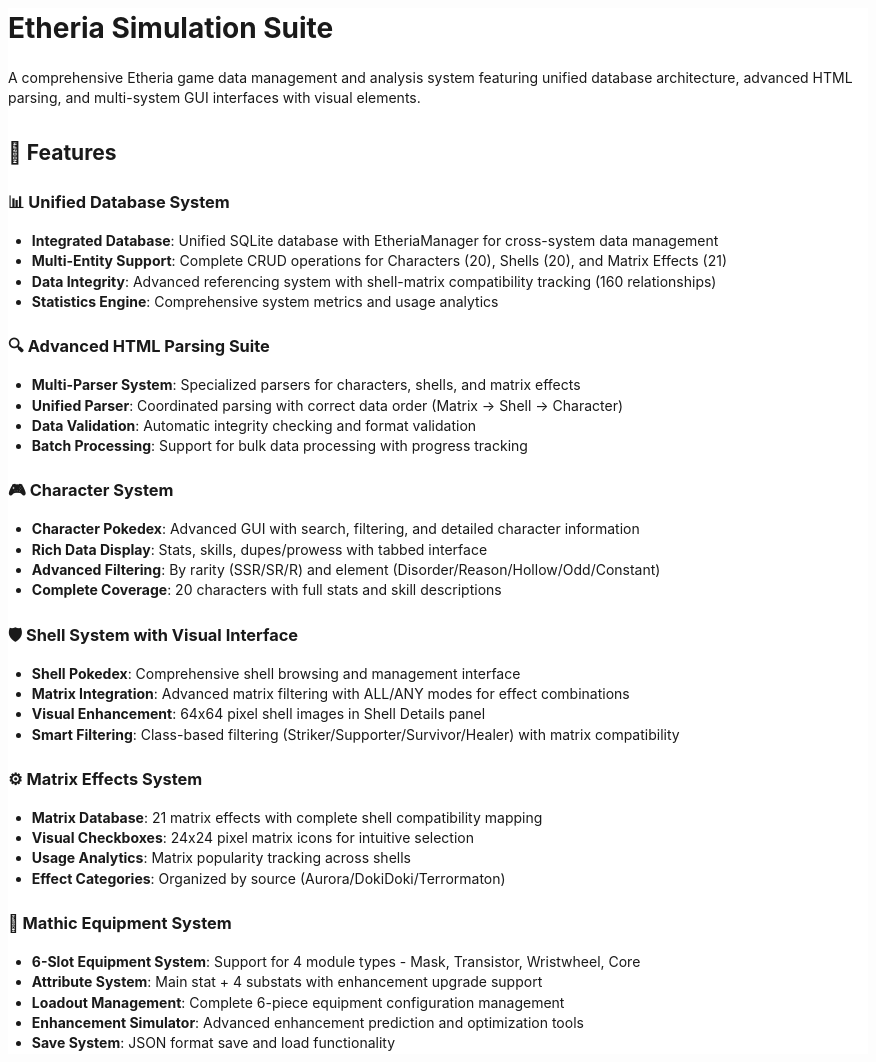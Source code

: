# Etheria Simulation Suite

A comprehensive Etheria game data management and analysis system featuring unified database architecture, advanced HTML parsing, and multi-system GUI interfaces with visual elements.

## 🌟 Features

### 📊 Unified Database System
- **Integrated Database**: Unified SQLite database with EtheriaManager for cross-system data management
- **Multi-Entity Support**: Complete CRUD operations for Characters (20), Shells (20), and Matrix Effects (21)
- **Data Integrity**: Advanced referencing system with shell-matrix compatibility tracking (160 relationships)
- **Statistics Engine**: Comprehensive system metrics and usage analytics

### 🔍 Advanced HTML Parsing Suite
- **Multi-Parser System**: Specialized parsers for characters, shells, and matrix effects
- **Unified Parser**: Coordinated parsing with correct data order (Matrix → Shell → Character)
- **Data Validation**: Automatic integrity checking and format validation
- **Batch Processing**: Support for bulk data processing with progress tracking

### 🎮 Character System
- **Character Pokedex**: Advanced GUI with search, filtering, and detailed character information
- **Rich Data Display**: Stats, skills, dupes/prowess with tabbed interface
- **Advanced Filtering**: By rarity (SSR/SR/R) and element (Disorder/Reason/Hollow/Odd/Constant)
- **Complete Coverage**: 20 characters with full stats and skill descriptions

### 🛡️ Shell System with Visual Interface
- **Shell Pokedex**: Comprehensive shell browsing and management interface
- **Matrix Integration**: Advanced matrix filtering with ALL/ANY modes for effect combinations
- **Visual Enhancement**: 64x64 pixel shell images in Shell Details panel
- **Smart Filtering**: Class-based filtering (Striker/Supporter/Survivor/Healer) with matrix compatibility

### ⚙️ Matrix Effects System
- **Matrix Database**: 21 matrix effects with complete shell compatibility mapping
- **Visual Checkboxes**: 24x24 pixel matrix icons for intuitive selection
- **Usage Analytics**: Matrix popularity tracking across shells
- **Effect Categories**: Organized by source (Aurora/DokiDoki/Terrormaton)

### 🔧 Mathic Equipment System  
- **6-Slot Equipment System**: Support for 4 module types - Mask, Transistor, Wristwheel, Core
- **Attribute System**: Main stat + 4 substats with enhancement upgrade support
- **Loadout Management**: Complete 6-piece equipment configuration management
- **Enhancement Simulator**: Advanced enhancement prediction and optimization tools
- **Save System**: JSON format save and load functionality
